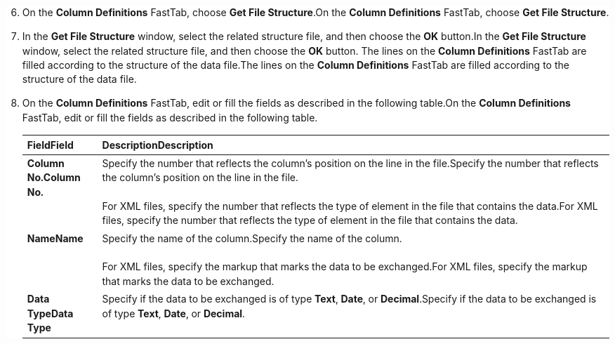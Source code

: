 6. <span data-ttu-id="bd271-193">On the **Column Definitions** FastTab, choose **Get File Structure**.</span><span class="sxs-lookup"><span data-stu-id="bd271-193">On the **Column Definitions** FastTab, choose **Get File Structure**.</span></span>  
7. <span data-ttu-id="bd271-194">In the **Get File Structure** window, select the related structure file, and then choose the **OK** button.</span><span class="sxs-lookup"><span data-stu-id="bd271-194">In the **Get File Structure** window, select the related structure file, and then choose the **OK** button.</span></span> <span data-ttu-id="bd271-195">The lines on the **Column Definitions** FastTab are filled according to the structure of the data file.</span><span class="sxs-lookup"><span data-stu-id="bd271-195">The lines on the **Column Definitions** FastTab are filled according to the structure of the data file.</span></span>  
8. <span data-ttu-id="bd271-196">On the **Column Definitions** FastTab, edit or fill the fields as described in the following table.</span><span class="sxs-lookup"><span data-stu-id="bd271-196">On the **Column Definitions** FastTab, edit or fill the fields as described in the following table.</span></span>  


   |            <span data-ttu-id="bd271-197">Field</span><span class="sxs-lookup"><span data-stu-id="bd271-197">Field</span></span>             |                                                                                                                                                                                            <span data-ttu-id="bd271-198">Description</span><span class="sxs-lookup"><span data-stu-id="bd271-198">Description</span></span>                                                                                                                                                                                             |
   |------------------------------|----------------------------------------------------------------------------------------------------------------------------------------------------------------------------------------------------------------------------------------------------------------------------------------------------------------------------------------------------------------------------------------------------|
   |        <span data-ttu-id="bd271-199">**Column No.**</span><span class="sxs-lookup"><span data-stu-id="bd271-199">**Column No.**</span></span>        |                                                                                                <span data-ttu-id="bd271-200">Specify the number that reflects the column’s position on the line in the file.</span><span class="sxs-lookup"><span data-stu-id="bd271-200">Specify the number that reflects the column’s position on the line in the file.</span></span><br /><br /> <span data-ttu-id="bd271-201">For XML files, specify the number that reflects the type of element in the file that contains the data.</span><span class="sxs-lookup"><span data-stu-id="bd271-201">For XML files, specify the number that reflects the type of element in the file that contains the data.</span></span>                                                                                                 |
   |           <span data-ttu-id="bd271-202">**Name**</span><span class="sxs-lookup"><span data-stu-id="bd271-202">**Name**</span></span>           |                                                                                                                                         <span data-ttu-id="bd271-203">Specify the name of the column.</span><span class="sxs-lookup"><span data-stu-id="bd271-203">Specify the name of the column.</span></span><br /><br /> <span data-ttu-id="bd271-204">For XML files, specify the markup that marks the data to be exchanged.</span><span class="sxs-lookup"><span data-stu-id="bd271-204">For XML files, specify the markup that marks the data to be exchanged.</span></span>                                                                                                                                         |
   |        <span data-ttu-id="bd271-205">**Data Type**</span><span class="sxs-lookup"><span data-stu-id="bd271-205">**Data Type**</span></span>         |                                                                                                                                                         <span data-ttu-id="bd271-206">Specify if the data to be exchanged is of type **Text**, **Date**, or **Decimal**.</span><span class="sxs-lookup"><span data-stu-id="bd271-206">Specify if the data to be exchanged is of type **Text**, **Date**, or **Decimal**.</span></span>                                                                                                                                                         |